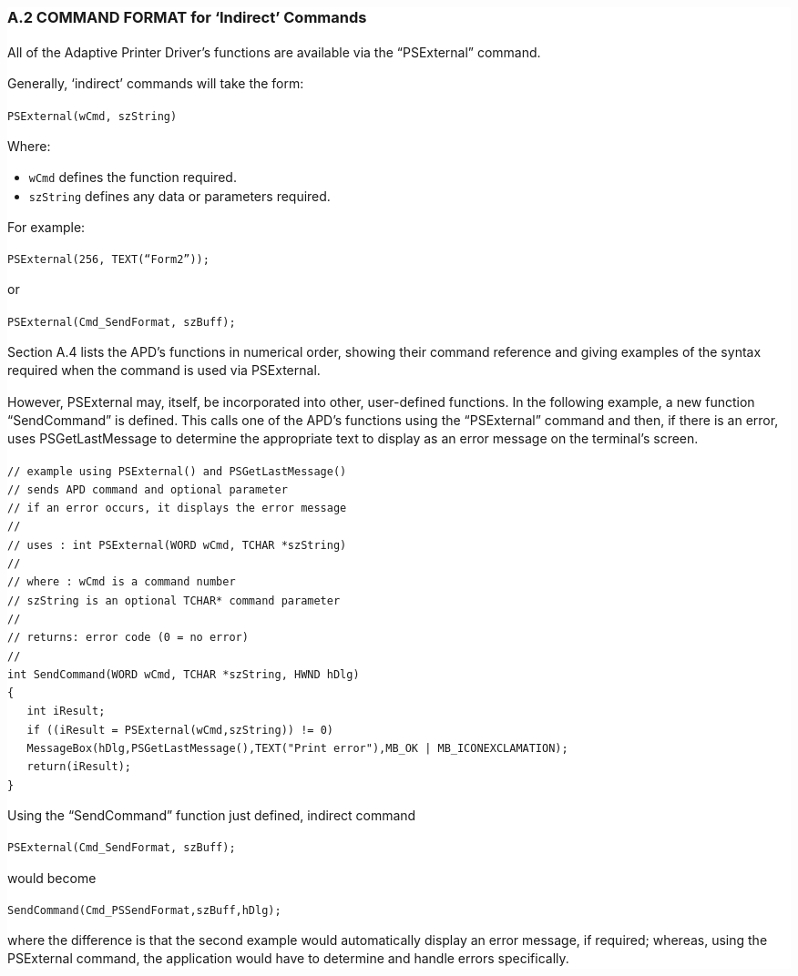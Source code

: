 ### A.2 COMMAND FORMAT for ‘Indirect’ Commands

All of the Adaptive Printer Driver’s functions are available via the “PSExternal” command.

Generally, ‘indirect’ commands will take the form:

	PSExternal(wCmd, szString)

Where:

* `wCmd` defines the function required.
* `szString` defines any data or parameters required.

For example:

	PSExternal(256, TEXT(“Form2”));
or

	PSExternal(Cmd_SendFormat, szBuff);

Section A.4 lists the APD’s functions in numerical order, showing their command reference and giving examples of the syntax required when the command is used via PSExternal.

However, PSExternal may, itself, be incorporated into other, user-defined functions. In the following example, a new function “SendCommand” is defined. This calls one of the APD’s functions using the “PSExternal” command and then, if there is an error, uses PSGetLastMessage to determine the appropriate text to display as an error message on the terminal’s screen.

	// example using PSExternal() and PSGetLastMessage()
	// sends APD command and optional parameter
	// if an error occurs, it displays the error message
	//
	// uses : int PSExternal(WORD wCmd, TCHAR *szString)
	//
	// where : wCmd is a command number
	// szString is an optional TCHAR* command parameter
	//
	// returns: error code (0 = no error)
	//
	int SendCommand(WORD wCmd, TCHAR *szString, HWND hDlg)
	{
	   int iResult;
	   if ((iResult = PSExternal(wCmd,szString)) != 0)
	   MessageBox(hDlg,PSGetLastMessage(),TEXT("Print error"),MB_OK | MB_ICONEXCLAMATION);
	   return(iResult);
	}

Using the “SendCommand” function just defined, indirect command

	PSExternal(Cmd_SendFormat, szBuff);

would become

	SendCommand(Cmd_PSSendFormat,szBuff,hDlg);

where the difference is that the second example would automatically display an error message, if required; whereas, using the PSExternal command, the application would have to determine and handle errors specifically.
